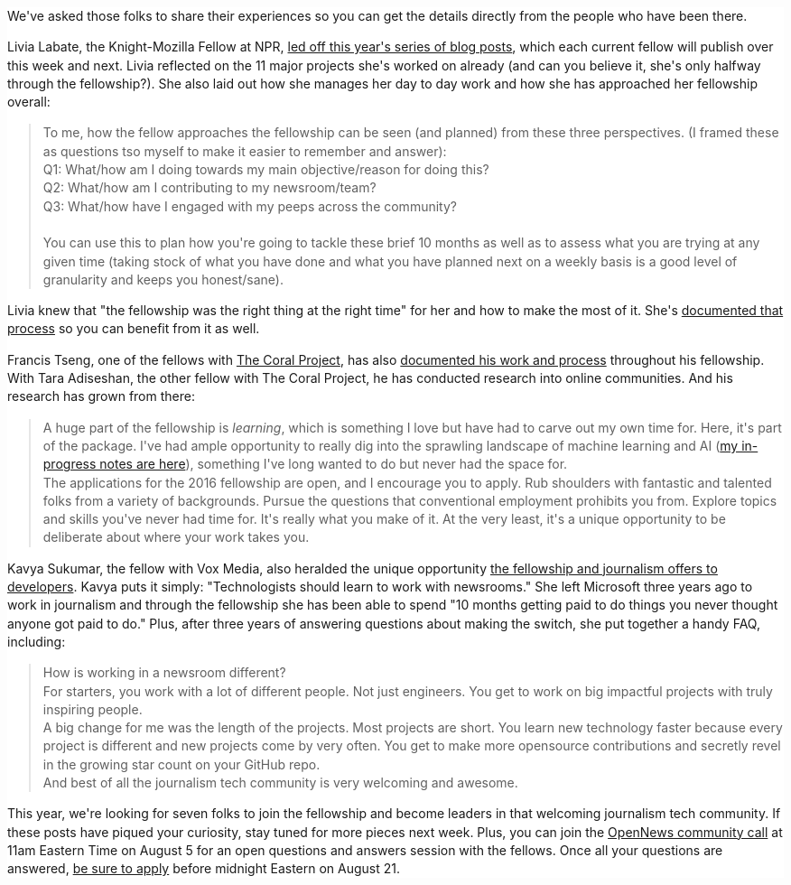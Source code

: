 We've asked those folks to share their experiences so you can get the details directly from the people who have been there. 

Livia Labate, the Knight-Mozilla Fellow at NPR, [led off this year's series of blog posts](http://livialabate.com/says/so-you-think-you-can-dance/), which each current fellow will publish over this week and next. Livia reflected on the 11 major projects she's worked on already (and can you believe it, she's only halfway through the fellowship?). She also laid out how she manages her day to day work and how she has approached her fellowship overall:
<blockquote>To me, how the fellow approaches the fellowship can be seen (and planned) from these three perspectives. (I framed these as questions tso myself to make it easier to remember and answer):
<br>Q1: What/how am I doing towards my main objective/reason for doing this?
<br>Q2: What/how am I contributing to my newsroom/team?
<br>Q3: What/how have I engaged with my peeps across the community?<br><br>
You can use this to plan how you're going to tackle these brief 10 months as well as to assess what you are trying at any given time (taking stock of what you have done and what you have planned next on a weekly basis is a good level of granularity and keeps you honest/sane).</blockquote>

Livia knew that "the fellowship was the right thing at the right time" for her and how to make the most of it. She's [documented that process](http://livialabate.com/) so you can benefit from it as well.

Francis Tseng, one of the fellows with [The Coral Project](http://coralproject.net/), has also [documented his work and process](http://spaceandtim.es/opennews/fellowship_status) throughout his fellowship. With Tara Adiseshan, the other fellow with The Coral Project, he has conducted research into online communities. And his research has grown from there:
<blockquote>A huge part of the fellowship is <em>learning</em>, which is something I love but have had to carve out my own time for. Here, it's part of the package. I've had ample opportunity to really dig into the sprawling landscape of machine learning and AI (<a href="http://spaceandtim.es/assets/stuff/mlai.pdf">my in-progress notes are here</a>), something I've long wanted to do but never had the space for.
<br>
The applications for the 2016 fellowship are open, and I encourage you to apply. Rub shoulders with fantastic and talented folks from a variety of backgrounds. Pursue the questions that conventional employment prohibits you from. Explore topics and skills you've never had time for. It's really what you make of it. At the very least, it's a unique opportunity to be deliberate about where your work takes you.</blockquote>

Kavya Sukumar, the fellow with Vox Media, also heralded the unique opportunity [the fellowship and journalism offers to developers](http://blog.kavyasukumar.com/paging-developers-to-newsrooms/). Kavya puts it simply: "Technologists should learn to work with newsrooms." She left Microsoft three years ago to work in journalism and through the fellowship she has been able to spend "10 months getting paid to do things you never thought anyone got paid to do." Plus, after three years of answering questions about making the switch, she put together a handy FAQ, including:
<blockquote>How is working in a newsroom different? <br>
For starters, you work with a lot of different people. Not just engineers. You get to work on big impactful projects with truly inspiring people. <br>
A big change for me was the length of the projects. Most projects are short. You learn new technology faster because every project is different and new projects come by very often. 
You get to make more opensource contributions and secretly revel in the growing star count on your GitHub repo. <br>
And best of all the journalism tech community is very welcoming and awesome.</blockquote>

This year, we're looking for seven folks to join the fellowship and become leaders in that welcoming journalism tech community. If these posts have piqued your curiosity, stay tuned for more pieces next week. Plus, you can join the [OpenNews community call](https://etherpad.mozilla.org/opennews-calls-Aug5) at 11am Eastern Time on August 5 for an open questions and answers session with the fellows. Once all your questions are answered, [be sure to apply](https://opennews.org/what/fellowships/apply) before midnight Eastern on August 21.
